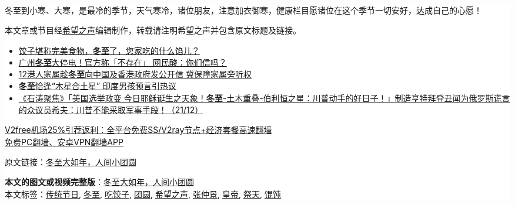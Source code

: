 <p>冬至到小寒、大寒，是最冷的季节，天气寒冷，诸位朋友，注意加衣御寒，健康栏目愿诸位在这个季节一切安好，达成自己的心愿！</p> <p>本文章或节目经<a href="https://www.bannedbook.org/bnews/tag/%e5%b8%8c%e6%9c%9b%e4%b9%8b%e5%a3%b0/" class="st_tag internal_tag" rel="tag" title="标签 希望之声 下的日志">希望之声</a>编辑制作，转载请注明希望之声并包含原文标题及链接。</p>  <ul class='op-related-articles' title='相关阅读'> <li><a href='https://www.bannedbook.org/bnews/comments/20201222/1452480.html' target='_blank'>饺子堪称完美食物，<b>冬至</b>了，您家吃的什么馅儿？</a></li> <li><a href='https://www.bannedbook.org/bnews/cbnews/20201222/1452467.html' target='_blank'>广州<b>冬至</b>大停电！官方称「不存在」 网民酸：你们信吗？</a></li> <li><a href='https://www.bannedbook.org/bnews/cnnews/hknews/20201222/1452442.html' target='_blank'>12港人家属趁<b>冬至</b>向中国及香港政府发公开信 冀保障家属旁听权</a></li> <li><a href='https://www.bannedbook.org/bnews/taiwannews/20201222/1452400.html' target='_blank'><b>冬至</b>恰逢“木星合土星” 印度男孩预言引热议</a></li> <li><a href='https://www.bannedbook.org/bnews/bannedvideo/20201222/1452388.html' target='_blank'>《石涛聚焦》「美国选举政变 今日耶稣诞生之天象！<b>冬至</b>-土木重叠-伯利恒之星：川普动手的好日子！」制造亨特拜登丑闻为俄罗斯谎言的众议员希夫：川普不能采取军事手段！（21/12）</a></li> </ul> <p class="texttj"> <a href="https://github.com/bannedbook/fanqiang/wiki/V2ray%E6%9C%BA%E5%9C%BA" target="_blank">V2free机场25%引荐返利：全平台免费SS/V2ray节点+经济套餐高速翻墙</a><br/> <a href="https://github.com/bannedbook/fanqiang/wiki/%E7%A6%81%E9%97%BB%E7%BD%91%E5%AE%89%E5%8D%93%E7%BF%BB%E5%A2%99%E6%96%B0%E9%97%BBAPP" target="_blank">免费PC翻墙、安卓VPN翻墙APP</a></p><p>原文链接：<a class="src_link"  href="https://www.soundofhope.org/post/455608" target="_blank">冬至大如年，人间小团圆</a></p><a name='sharetosocial'></a>       <div><b>本文的图文或视频完整版</b>：<a href='https://www.bannedbook.org/bnews/comments/20201222/1452477.html'>冬至大如年，人间小团圆</a></div>  </div> <div class="postfooter"> <div>本文标签：<a href="https://www.bannedbook.org/bnews/tag/%E4%BC%A0%E7%BB%9F%E8%8A%82%E6%97%A5/" rel="tag">传统节日</a>, <a href="https://www.bannedbook.org/bnews/tag/%E5%86%AC%E8%87%B3/" rel="tag">冬至</a>, <a href="https://www.bannedbook.org/bnews/tag/%e5%90%83%e9%a5%ba%e5%ad%90/" rel="tag">吃饺子</a>, <a href="https://www.bannedbook.org/bnews/tag/%E5%9B%A2%E5%9C%86/" rel="tag">团圆</a>, <a href="https://www.bannedbook.org/bnews/tag/%e5%b8%8c%e6%9c%9b%e4%b9%8b%e5%a3%b0/" rel="tag">希望之声</a>, <a href="https://www.bannedbook.org/bnews/tag/%E5%BC%A0%E4%BB%B2%E6%99%AF/" rel="tag">张仲景</a>, <a href="https://www.bannedbook.org/bnews/tag/%e7%9a%87%e5%b8%9d/" rel="tag">皇帝</a>, <a href="https://www.bannedbook.org/bnews/tag/%E7%A5%AD%E5%A4%A9/" rel="tag">祭天</a>, <a href="https://www.bannedbook.org/bnews/tag/%E9%A6%84%E9%A5%A8/" rel="tag">馄饨</a></div>  </div> 